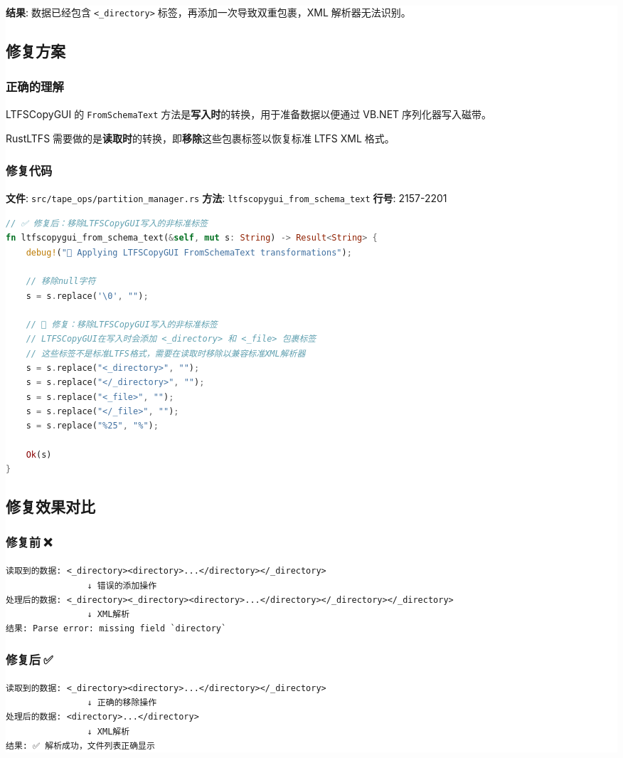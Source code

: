 **结果**: 数据已经包含 `<_directory>` 标签，再添加一次导致双重包裹，XML 解析器无法识别。

## 修复方案

### 正确的理解

LTFSCopyGUI 的 `FromSchemaText` 方法是**写入时**的转换，用于准备数据以便通过 VB.NET 序列化器写入磁带。

RustLTFS 需要做的是**读取时**的转换，即**移除**这些包裹标签以恢复标准 LTFS XML 格式。

### 修复代码

**文件**: `src/tape_ops/partition_manager.rs`
**方法**: `ltfscopygui_from_schema_text`
**行号**: 2157-2201

```rust
// ✅ 修复后：移除LTFSCopyGUI写入的非标准标签
fn ltfscopygui_from_schema_text(&self, mut s: String) -> Result<String> {
    debug!("🔧 Applying LTFSCopyGUI FromSchemaText transformations");

    // 移除null字符
    s = s.replace('\0', "");

    // 🔧 修复：移除LTFSCopyGUI写入的非标准标签
    // LTFSCopyGUI在写入时会添加 <_directory> 和 <_file> 包裹标签
    // 这些标签不是标准LTFS格式，需要在读取时移除以兼容标准XML解析器
    s = s.replace("<_directory>", "");
    s = s.replace("</_directory>", "");
    s = s.replace("<_file>", "");
    s = s.replace("</_file>", "");
    s = s.replace("%25", "%");

    Ok(s)
}
```

## 修复效果对比

### 修复前 ❌

```
读取到的数据: <_directory><directory>...</directory></_directory>
                ↓ 错误的添加操作
处理后的数据: <_directory><_directory><directory>...</directory></_directory></_directory>
                ↓ XML解析
结果: Parse error: missing field `directory`
```

### 修复后 ✅

```
读取到的数据: <_directory><directory>...</directory></_directory>
                ↓ 正确的移除操作
处理后的数据: <directory>...</directory>
                ↓ XML解析
结果: ✅ 解析成功，文件列表正确显示
```
